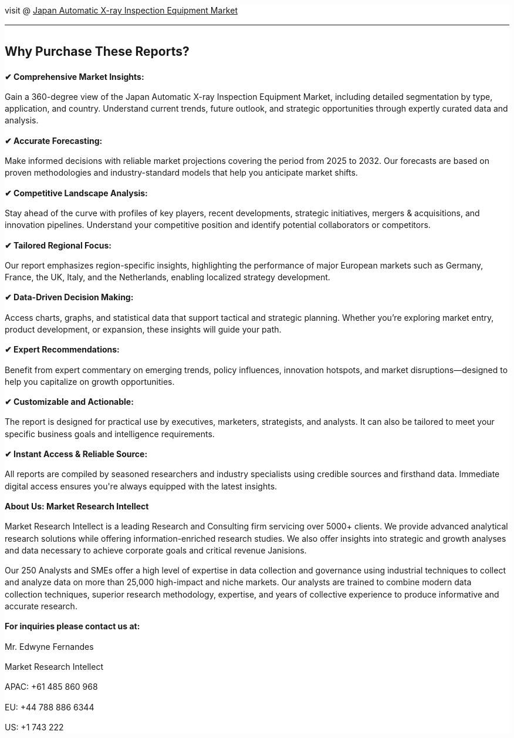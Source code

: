 visit&nbsp;@</strong>&nbsp;</span><span class="font-[700]"><a href="https://www.marketresearchintellect.com/product/automatic-x-ray-inspection-equipment-market/?utm_source=Linkedin&utm_medium=808" target="_blank" data-tracking-control-name="article-ssr-frontend-pulse_little-text-block" data-tracking-will-navigate="" data-test-link="">Japan Automatic X-ray Inspection Equipment Market</a></span></p></blockquote><hr /><h2>Why Purchase These Reports?</h2><p><strong>✔ Comprehensive Market Insights:</strong></p><p>Gain a 360-degree view of the Japan Automatic X-ray Inspection Equipment Market, including detailed segmentation by type, application, and country. Understand current trends, future outlook, and strategic opportunities through expertly curated data and analysis.</p><p><strong>✔ Accurate Forecasting:</strong></p><p>Make informed decisions with reliable market projections covering the period from 2025 to 2032. Our forecasts are based on proven methodologies and industry-standard models that help you anticipate market shifts.</p><p><strong>✔ Competitive Landscape Analysis:</strong></p><p>Stay ahead of the curve with profiles of key players, recent developments, strategic initiatives, mergers &amp; acquisitions, and innovation pipelines. Understand your competitive position and identify potential collaborators or competitors.</p><p><strong>✔ Tailored Regional Focus:</strong></p><p>Our report emphasizes region-specific insights, highlighting the performance of major European markets such as Germany, France, the UK, Italy, and the Netherlands, enabling localized strategy development.</p><p><strong>✔ Data-Driven Decision Making:</strong></p><p>Access charts, graphs, and statistical data that support tactical and strategic planning. Whether you&rsquo;re exploring market entry, product development, or expansion, these insights will guide your path.</p><p><strong>✔ Expert Recommendations:</strong></p><p>Benefit from expert commentary on emerging trends, policy influences, innovation hotspots, and market disruptions&mdash;designed to help you capitalize on growth opportunities.</p><p><strong>✔ Customizable and Actionable:</strong></p><p>The report is designed for practical use by executives, marketers, strategists, and analysts. It can also be tailored to meet your specific business goals and intelligence requirements.</p><p><strong>✔ Instant Access &amp; Reliable Source:</strong></p><p>All reports are compiled by seasoned researchers and industry specialists using credible sources and firsthand data. Immediate digital access ensures you're always equipped with the latest insights.</p><p><strong><span class="font-[700]">About Us: Market Research Intellect</span></strong></p><p><span class="">Market Research Intellect is a leading Research and Consulting firm servicing over 5000+ clients. We provide advanced analytical research solutions while offering information-enriched research studies.&nbsp;</span>We also offer insights into strategic and growth analyses and data necessary to achieve corporate goals and critical revenue Janisions.</p><p><span class="">Our 250 Analysts and SMEs offer a high level of expertise in data collection and governance using industrial techniques to collect and analyze data on more than 25,000 high-impact and niche markets. Our analysts are trained to combine modern data collection techniques, superior research methodology, expertise, and years of collective experience to produce informative and accurate research.</span></p><p><strong>For inquiries please contact us at:</strong></p><p>Mr. Edwyne Fernandes</p><p>Market Research Intellect</p><p>APAC: +61 485 860 968</p><p>EU: +44 788 886 6344</p><p>US: +1 743 222